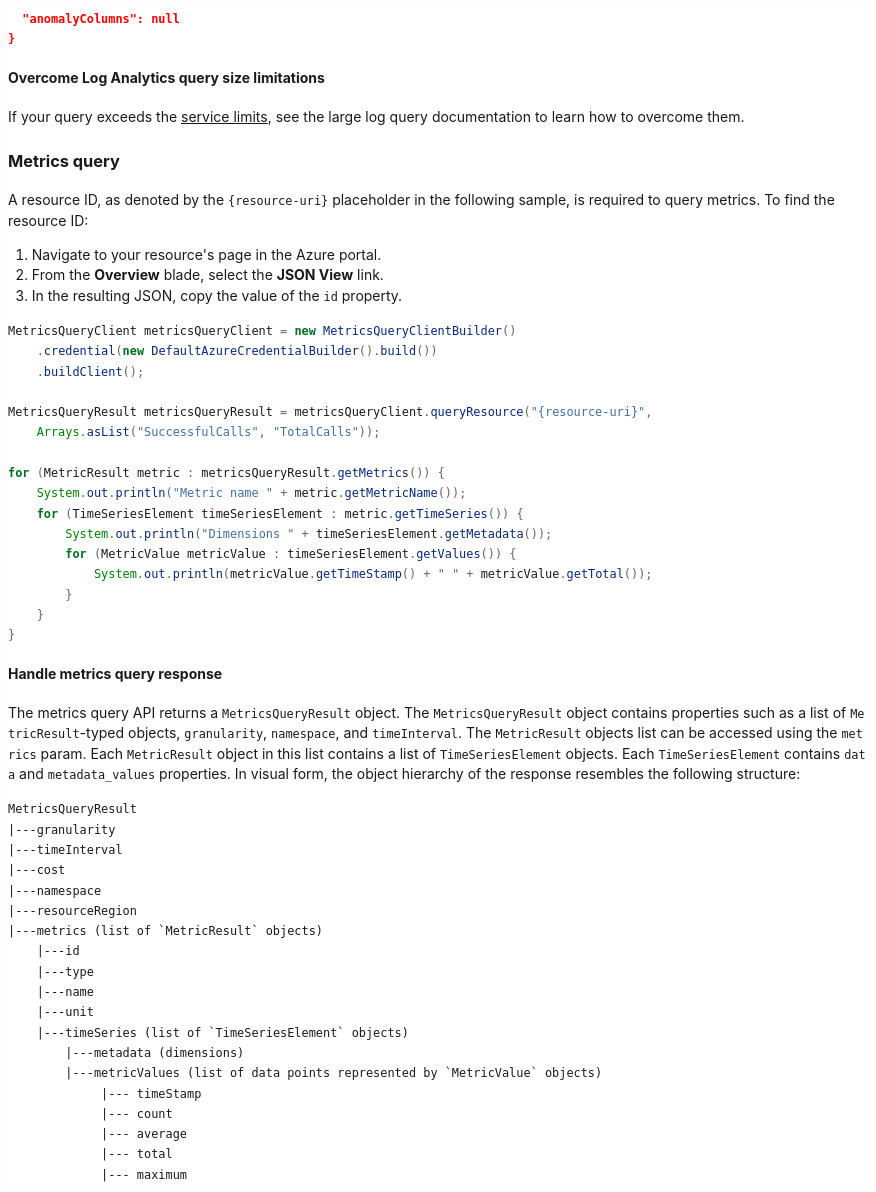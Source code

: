 ```json
  "anomalyColumns": null
}
```

#### Overcome Log Analytics query size limitations

If your query exceeds the [service limits][service_limits], see the large log query documentation to learn how to overcome them.

### Metrics query

A resource ID, as denoted by the `{resource-uri}` placeholder in the following sample, is required to query metrics. To find the resource ID:

1. Navigate to your resource's page in the Azure portal.
2. From the **Overview** blade, select the **JSON View** link.
3. In the resulting JSON, copy the value of the `id` property.

```java readme-sample-metricsquery
MetricsQueryClient metricsQueryClient = new MetricsQueryClientBuilder()
    .credential(new DefaultAzureCredentialBuilder().build())
    .buildClient();

MetricsQueryResult metricsQueryResult = metricsQueryClient.queryResource("{resource-uri}",
    Arrays.asList("SuccessfulCalls", "TotalCalls"));

for (MetricResult metric : metricsQueryResult.getMetrics()) {
    System.out.println("Metric name " + metric.getMetricName());
    for (TimeSeriesElement timeSeriesElement : metric.getTimeSeries()) {
        System.out.println("Dimensions " + timeSeriesElement.getMetadata());
        for (MetricValue metricValue : timeSeriesElement.getValues()) {
            System.out.println(metricValue.getTimeStamp() + " " + metricValue.getTotal());
        }
    }
}
```

#### Handle metrics query response

The metrics query API returns a `MetricsQueryResult` object. The `MetricsQueryResult` object contains properties such as a list of `MetricResult`-typed objects, `granularity`, `namespace`, and `timeInterval`. The `MetricResult` objects list can be accessed using the `metrics` param. Each `MetricResult` object in this list contains a list of `TimeSeriesElement` objects. Each `TimeSeriesElement` contains `data` and `metadata_values` properties. In visual form, the object hierarchy of the response resembles the following structure:

```
MetricsQueryResult
|---granularity
|---timeInterval
|---cost
|---namespace
|---resourceRegion
|---metrics (list of `MetricResult` objects)
    |---id
    |---type
    |---name
    |---unit
    |---timeSeries (list of `TimeSeriesElement` objects)
        |---metadata (dimensions)
        |---metricValues (list of data points represented by `MetricValue` objects)
             |--- timeStamp
             |--- count
             |--- average
             |--- total
             |--- maximum
```

[//]: # ({x-version-update-start;com.azure:azure-monitor-query;current})
[//]: # ({x-version-update-end})
[//]: # ({x-version-update-start;com.azure:azure-identity;dependency})
[//]: # ({x-version-update-end})
[azure_identity]: https://github.com/Azure/azure-sdk-for-java/blob/main/sdk/identity/azure-identity/README.md
[azure_monitor_create_using_portal]: https://learn.microsoft.com/azure/azure-monitor/logs/quick-create-workspace
[azure_monitor_overview]: https://learn.microsoft.com/azure/azure-monitor/overview
[azure_subscription]: https://azure.microsoft.com/free/java
[changelog]: https://github.com/Azure/azure-sdk-for-java/blob/main/sdk/monitor/azure-monitor-query/CHANGELOG.md
[custom_subdomain]: https://learn.microsoft.com/azure/cognitive-services/authentication?tabs=powershell#create-a-resource-with-a-custom-subdomain
[DefaultAzureCredential]: https://github.com/Azure/azure-sdk-for-java/blob/main/sdk/identity/azure-identity/README.md#defaultazurecredential
[jdk_link]: https://learn.microsoft.com/java/azure/jdk/?view=azure-java-stable
[kusto_query_language]: https://learn.microsoft.com/azure/data-explorer/kusto/query/
[log_levels]: https://github.com/Azure/azure-sdk-for-java/blob/main/sdk/core/azure-core/src/main/java/com/azure/core/util/logging/ClientLogger.java
[msdocs_apiref]: https://learn.microsoft.com/java/api/com.azure.monitor.query?view=azure-java-stable
[package]: https://central.sonatype.com/artifact/com.azure/azure-monitor-query
[samples]: https://github.com/Azure/azure-sdk-for-java/blob/main/sdk/monitor/azure-monitor-query/src/samples/java/README.md
[source]: https://github.com/Azure/azure-sdk-for-java/tree/main/sdk/monitor/azure-monitor-query/src
[performance_tuning]: https://github.com/Azure/azure-sdk-for-java/wiki/Performance-Tuning
[service_limits]: https://learn.microsoft.com/azure/azure-monitor/service-limits#log-queries-and-language
[cla]: https://cla.microsoft.com
[coc]: https://opensource.microsoft.com/codeofconduct/
[coc_faq]: https://opensource.microsoft.com/codeofconduct/faq/
[coc_contact]: mailto:opencode@microsoft.com